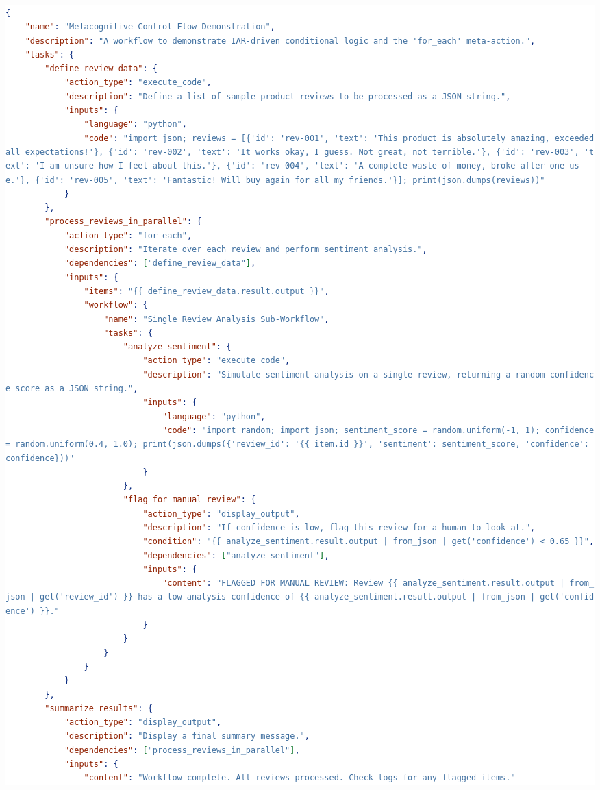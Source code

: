 
```json
{
    "name": "Metacognitive Control Flow Demonstration",
    "description": "A workflow to demonstrate IAR-driven conditional logic and the 'for_each' meta-action.",
    "tasks": {
        "define_review_data": {
            "action_type": "execute_code",
            "description": "Define a list of sample product reviews to be processed as a JSON string.",
            "inputs": {
                "language": "python",
                "code": "import json; reviews = [{'id': 'rev-001', 'text': 'This product is absolutely amazing, exceeded all expectations!'}, {'id': 'rev-002', 'text': 'It works okay, I guess. Not great, not terrible.'}, {'id': 'rev-003', 'text': 'I am unsure how I feel about this.'}, {'id': 'rev-004', 'text': 'A complete waste of money, broke after one use.'}, {'id': 'rev-005', 'text': 'Fantastic! Will buy again for all my friends.'}]; print(json.dumps(reviews))"
            }
        },
        "process_reviews_in_parallel": {
            "action_type": "for_each",
            "description": "Iterate over each review and perform sentiment analysis.",
            "dependencies": ["define_review_data"],
            "inputs": {
                "items": "{{ define_review_data.result.output }}",
                "workflow": {
                    "name": "Single Review Analysis Sub-Workflow",
                    "tasks": {
                        "analyze_sentiment": {
                            "action_type": "execute_code",
                            "description": "Simulate sentiment analysis on a single review, returning a random confidence score as a JSON string.",
                            "inputs": {
                                "language": "python",
                                "code": "import random; import json; sentiment_score = random.uniform(-1, 1); confidence = random.uniform(0.4, 1.0); print(json.dumps({'review_id': '{{ item.id }}', 'sentiment': sentiment_score, 'confidence': confidence}))"
                            }
                        },
                        "flag_for_manual_review": {
                            "action_type": "display_output",
                            "description": "If confidence is low, flag this review for a human to look at.",
                            "condition": "{{ analyze_sentiment.result.output | from_json | get('confidence') < 0.65 }}",
                            "dependencies": ["analyze_sentiment"],
                            "inputs": {
                                "content": "FLAGGED FOR MANUAL REVIEW: Review {{ analyze_sentiment.result.output | from_json | get('review_id') }} has a low analysis confidence of {{ analyze_sentiment.result.output | from_json | get('confidence') }}."
                            }
                        }
                    }
                }
            }
        },
        "summarize_results": {
            "action_type": "display_output",
            "description": "Display a final summary message.",
            "dependencies": ["process_reviews_in_parallel"],
            "inputs": {
                "content": "Workflow complete. All reviews processed. Check logs for any flagged items."
```